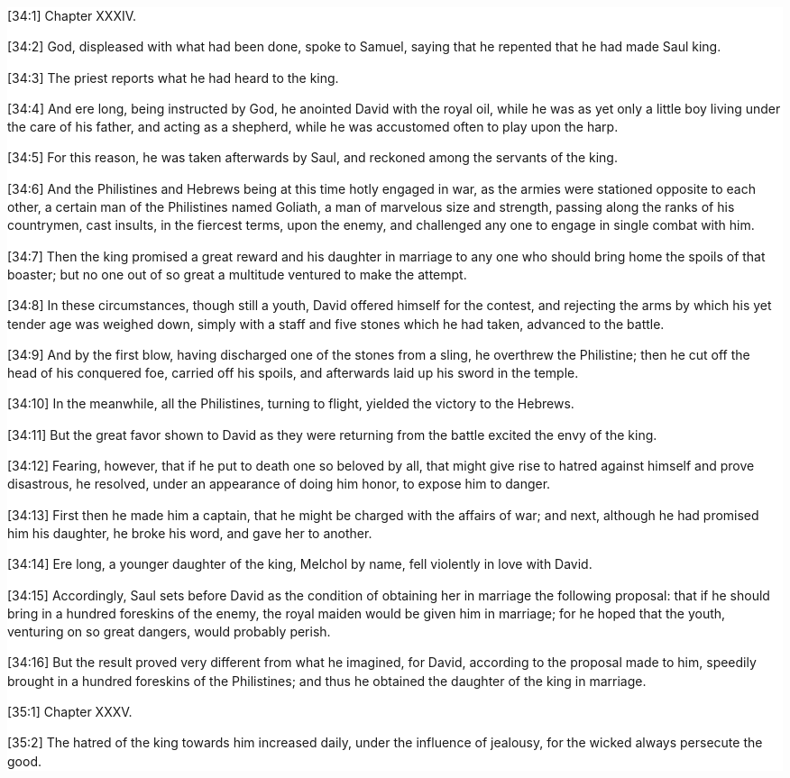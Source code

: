 [34:1] Chapter XXXIV.

[34:2] God, displeased with what had been done, spoke to Samuel, saying that he repented that he had made Saul king.

[34:3] The priest reports what he had heard to the king.

[34:4] And ere long, being instructed by God, he anointed David with the royal oil, while he was as yet only a little boy living under the care of his father, and acting as a shepherd, while he was accustomed often to play upon the harp.

[34:5] For this reason, he was taken afterwards by Saul, and reckoned among the servants of the king.

[34:6] And the Philistines and Hebrews being at this time hotly engaged in war, as the armies were stationed opposite to each other, a certain man of the Philistines named Goliath, a man of marvelous size and strength, passing along the ranks of his countrymen, cast insults, in the fiercest terms, upon the enemy, and challenged any one to engage in single combat with him.

[34:7] Then the king promised a great reward and his daughter in marriage to any one who should bring home the spoils of that boaster; but no one out of so great a multitude ventured to make the attempt.

[34:8] In these circumstances, though still a youth, David offered himself for the contest, and rejecting the arms by which his yet tender age was weighed down, simply with a staff and five stones which he had taken, advanced to the battle.

[34:9] And by the first blow, having discharged one of the stones from a sling, he overthrew the Philistine; then he cut off the head of his conquered foe, carried off his spoils, and afterwards laid up his sword in the temple.

[34:10] In the meanwhile, all the Philistines, turning to flight, yielded the victory to the Hebrews.

[34:11] But the great favor shown to David as they were returning from the battle excited the envy of the king.

[34:12] Fearing, however, that if he put to death one so beloved by all, that might give rise to hatred against himself and prove disastrous, he resolved, under an appearance of doing him honor, to expose him to danger.

[34:13] First then he made him a captain, that he might be charged with the affairs of war; and next, although he had promised him his daughter, he broke his word, and gave her to another.

[34:14] Ere long, a younger daughter of the king, Melchol by name, fell violently in love with David.

[34:15] Accordingly, Saul sets before David as the condition of obtaining her in marriage the following proposal: that if he should bring in a hundred foreskins of the enemy, the royal maiden would be given him in marriage; for he hoped that the youth, venturing on so great dangers, would probably perish.

[34:16] But the result proved very different from what he imagined, for David, according to the proposal made to him, speedily brought in a hundred foreskins of the Philistines; and thus he obtained the daughter of the king in marriage.

[35:1] Chapter XXXV.

[35:2] The hatred of the king towards him increased daily, under the influence of jealousy, for the wicked always persecute the good.
